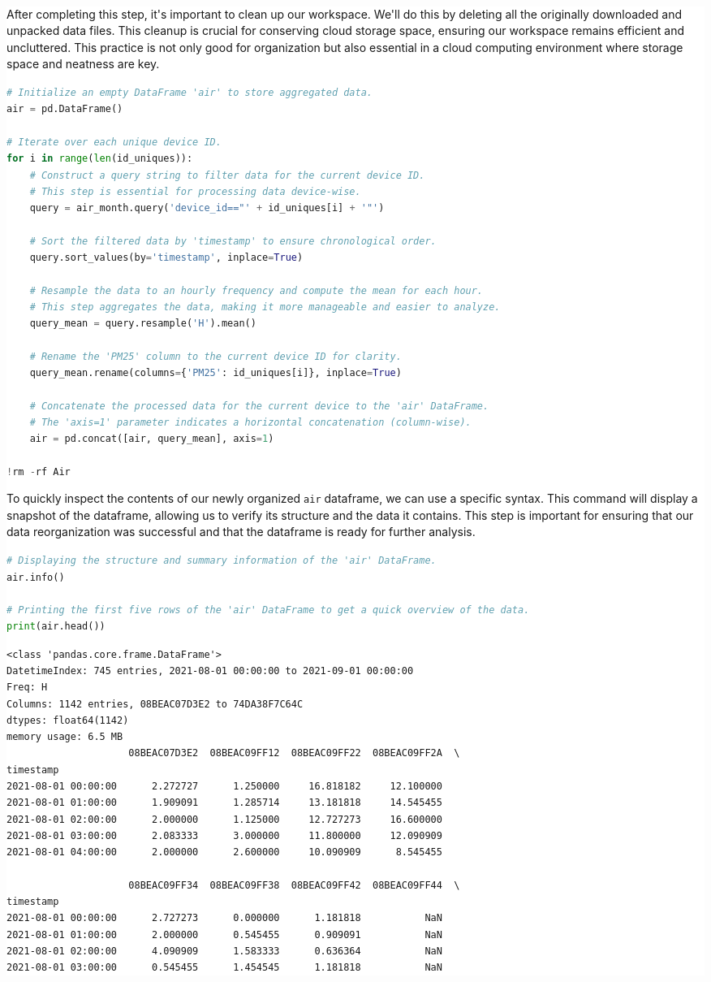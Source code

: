 After completing this step, it's important to clean up our workspace. We'll do this by deleting all the originally downloaded and unpacked data files. This cleanup is crucial for conserving cloud storage space, ensuring our workspace remains efficient and uncluttered. This practice is not only good for organization but also essential in a cloud computing environment where storage space and neatness are key.

```python
# Initialize an empty DataFrame 'air' to store aggregated data.
air = pd.DataFrame()

# Iterate over each unique device ID.
for i in range(len(id_uniques)):
    # Construct a query string to filter data for the current device ID.
    # This step is essential for processing data device-wise.
    query = air_month.query('device_id=="' + id_uniques[i] + '"')

    # Sort the filtered data by 'timestamp' to ensure chronological order.
    query.sort_values(by='timestamp', inplace=True)

    # Resample the data to an hourly frequency and compute the mean for each hour.
    # This step aggregates the data, making it more manageable and easier to analyze.
    query_mean = query.resample('H').mean()

    # Rename the 'PM25' column to the current device ID for clarity.
    query_mean.rename(columns={'PM25': id_uniques[i]}, inplace=True)

    # Concatenate the processed data for the current device to the 'air' DataFrame.
    # The 'axis=1' parameter indicates a horizontal concatenation (column-wise).
    air = pd.concat([air, query_mean], axis=1)

!rm -rf Air
```
To quickly inspect the contents of our newly organized `air` dataframe, we can use a specific syntax. This command will display a snapshot of the dataframe, allowing us to verify its structure and the data it contains. This step is important for ensuring that our data reorganization was successful and that the dataframe is ready for further analysis.

```python
# Displaying the structure and summary information of the 'air' DataFrame.
air.info()

# Printing the first five rows of the 'air' DataFrame to get a quick overview of the data.
print(air.head())
```

```
<class 'pandas.core.frame.DataFrame'>
DatetimeIndex: 745 entries, 2021-08-01 00:00:00 to 2021-09-01 00:00:00
Freq: H
Columns: 1142 entries, 08BEAC07D3E2 to 74DA38F7C64C
dtypes: float64(1142)
memory usage: 6.5 MB
                     08BEAC07D3E2  08BEAC09FF12  08BEAC09FF22  08BEAC09FF2A  \
timestamp                                                                     
2021-08-01 00:00:00      2.272727      1.250000     16.818182     12.100000   
2021-08-01 01:00:00      1.909091      1.285714     13.181818     14.545455   
2021-08-01 02:00:00      2.000000      1.125000     12.727273     16.600000   
2021-08-01 03:00:00      2.083333      3.000000     11.800000     12.090909   
2021-08-01 04:00:00      2.000000      2.600000     10.090909      8.545455   

                     08BEAC09FF34  08BEAC09FF38  08BEAC09FF42  08BEAC09FF44  \
timestamp                                                                     
2021-08-01 00:00:00      2.727273      0.000000      1.181818           NaN   
2021-08-01 01:00:00      2.000000      0.545455      0.909091           NaN   
2021-08-01 02:00:00      4.090909      1.583333      0.636364           NaN   
2021-08-01 03:00:00      0.545455      1.454545      1.181818           NaN   
```